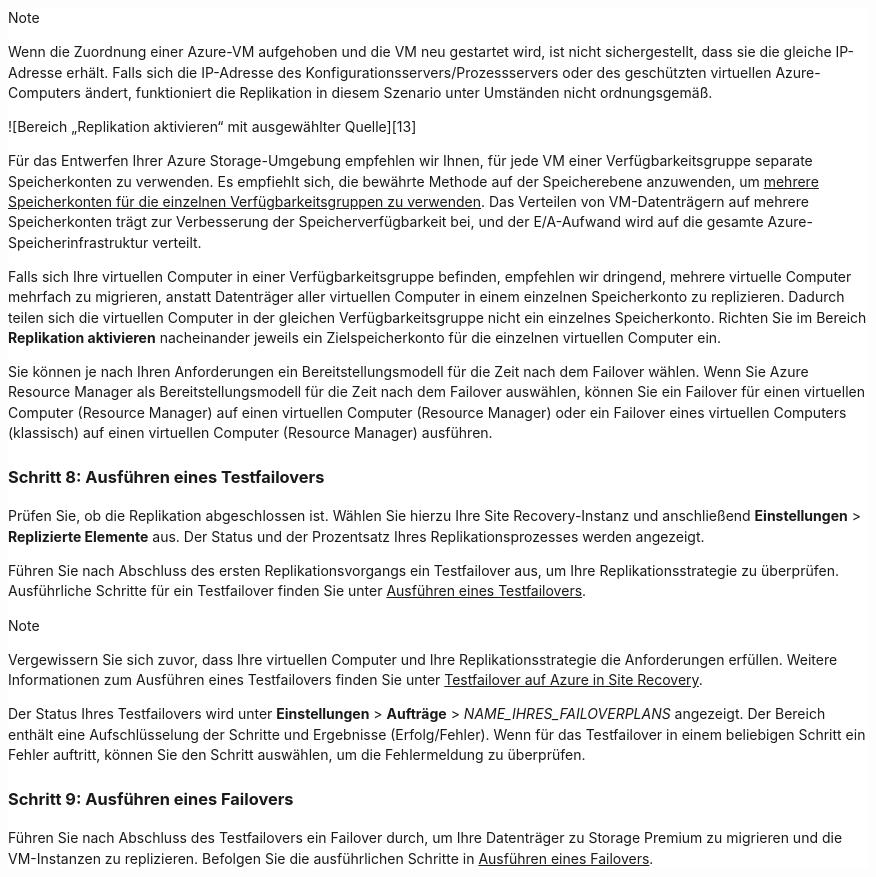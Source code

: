    > [!NOTE]
   > Wenn die Zuordnung einer Azure-VM aufgehoben und die VM neu gestartet wird, ist nicht sichergestellt, dass sie die gleiche IP-Adresse erhält. Falls sich die IP-Adresse des Konfigurationsservers/Prozessservers oder des geschützten virtuellen Azure-Computers ändert, funktioniert die Replikation in diesem Szenario unter Umständen nicht ordnungsgemäß.

   ![Bereich „Replikation aktivieren“ mit ausgewählter Quelle][13]

Für das Entwerfen Ihrer Azure Storage-Umgebung empfehlen wir Ihnen, für jede VM einer Verfügbarkeitsgruppe separate Speicherkonten zu verwenden. Es empfiehlt sich, die bewährte Methode auf der Speicherebene anzuwenden, um [mehrere Speicherkonten für die einzelnen Verfügbarkeitsgruppen zu verwenden](../manage-availability.md). Das Verteilen von VM-Datenträgern auf mehrere Speicherkonten trägt zur Verbesserung der Speicherverfügbarkeit bei, und der E/A-Aufwand wird auf die gesamte Azure-Speicherinfrastruktur verteilt.

Falls sich Ihre virtuellen Computer in einer Verfügbarkeitsgruppe befinden, empfehlen wir dringend, mehrere virtuelle Computer mehrfach zu migrieren, anstatt Datenträger aller virtuellen Computer in einem einzelnen Speicherkonto zu replizieren. Dadurch teilen sich die virtuellen Computer in der gleichen Verfügbarkeitsgruppe nicht ein einzelnes Speicherkonto. Richten Sie im Bereich **Replikation aktivieren** nacheinander jeweils ein Zielspeicherkonto für die einzelnen virtuellen Computer ein.
 
Sie können je nach Ihren Anforderungen ein Bereitstellungsmodell für die Zeit nach dem Failover wählen. Wenn Sie Azure Resource Manager als Bereitstellungsmodell für die Zeit nach dem Failover auswählen, können Sie ein Failover für einen virtuellen Computer (Resource Manager) auf einen virtuellen Computer (Resource Manager) oder ein Failover eines virtuellen Computers (klassisch) auf einen virtuellen Computer (Resource Manager) ausführen.

### <a name="step-8-run-a-test-failover"></a>Schritt 8: Ausführen eines Testfailovers

Prüfen Sie, ob die Replikation abgeschlossen ist. Wählen Sie hierzu Ihre Site Recovery-Instanz und anschließend **Einstellungen** > **Replizierte Elemente** aus. Der Status und der Prozentsatz Ihres Replikationsprozesses werden angezeigt. 

Führen Sie nach Abschluss des ersten Replikationsvorgangs ein Testfailover aus, um Ihre Replikationsstrategie zu überprüfen. Ausführliche Schritte für ein Testfailover finden Sie unter [Ausführen eines Testfailovers](../../site-recovery/vmware-azure-tutorial.md). 

> [!NOTE]
> Vergewissern Sie sich zuvor, dass Ihre virtuellen Computer und Ihre Replikationsstrategie die Anforderungen erfüllen. Weitere Informationen zum Ausführen eines Testfailovers finden Sie unter [Testfailover auf Azure in Site Recovery](../../site-recovery/site-recovery-test-failover-to-azure.md).

Der Status Ihres Testfailovers wird unter **Einstellungen** > **Aufträge** > *NAME_IHRES_FAILOVERPLANS* angezeigt. Der Bereich enthält eine Aufschlüsselung der Schritte und Ergebnisse (Erfolg/Fehler). Wenn für das Testfailover in einem beliebigen Schritt ein Fehler auftritt, können Sie den Schritt auswählen, um die Fehlermeldung zu überprüfen. 

### <a name="step-9-run-a-failover"></a>Schritt 9: Ausführen eines Failovers

Führen Sie nach Abschluss des Testfailovers ein Failover durch, um Ihre Datenträger zu Storage Premium zu migrieren und die VM-Instanzen zu replizieren. Befolgen Sie die ausführlichen Schritte in [Ausführen eines Failovers](../../site-recovery/site-recovery-failover.md#run-a-failover). 
